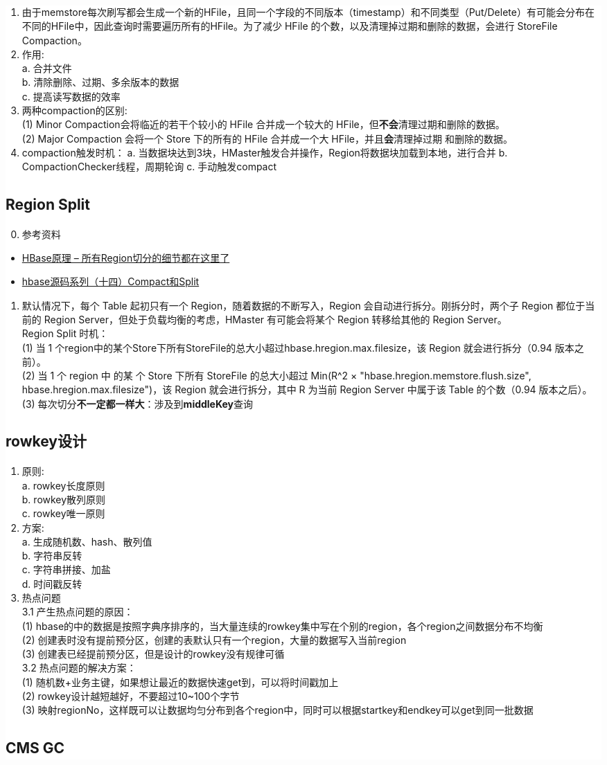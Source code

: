 1. 由于memstore每次刷写都会生成一个新的HFile，且同一个字段的不同版本（timestamp）和不同类型（Put/Delete）有可能会分布在不同的HFile中，因此查询时需要遍历所有的HFile。为了减少 HFile 的个数，以及清理掉过期和删除的数据，会进行 StoreFile Compaction。  
2. 作用:  
a. 合并文件  
b. 清除删除、过期、多余版本的数据  
c. 提高读写数据的效率  
3. 两种compaction的区别:  
(1) Minor Compaction会将临近的若干个较小的 HFile 合并成一个较大的 HFile，但**不会**清理过期和删除的数据。  
(2) Major Compaction 会将一个 Store 下的所有的 HFile 合并成一个大 HFile，并且**会**清理掉过期
和删除的数据。
3. compaction触发时机：
a. 当数据块达到3块，HMaster触发合并操作，Region将数据块加载到本地，进行合并
b. CompactionChecker线程，周期轮询
c. 手动触发compact

## Region Split ##

0. 参考资料  
- [HBase原理 – 所有Region切分的细节都在这里了](http://hbasefly.com/2017/08/27/hbase-split/)

- [hbase源码系列（十四）Compact和Split](https://www.cnblogs.com/cenyuhai/p/3746473.html)
1. 默认情况下，每个 Table 起初只有一个 Region，随着数据的不断写入，Region 会自动进行拆分。刚拆分时，两个子 Region 都位于当前的 Region Server，但处于负载均衡的考虑，HMaster 有可能会将某个 Region 转移给其他的 Region Server。  
   Region Split 时机：  
   (1) 当 1 个region中的某个Store下所有StoreFile的总大小超过hbase.hregion.max.filesize，该 Region 就会进行拆分（0.94 版本之前）。  
   (2) 当 1 个 region 中 的某 个 Store 下所有 StoreFile 的总大小超过 Min(R^2 × "hbase.hregion.memstore.flush.size", hbase.hregion.max.filesize")，该 Region 就会进行拆分，其中 R 为当前 Region Server 中属于该 Table 的个数（0.94 版本之后）。  
   (3) 每次切分**不一定都一样大**：涉及到**middleKey**查询

## rowkey设计 ##
1. 原则:  
a. rowkey长度原则  
b. rowkey散列原则  
c. rowkey唯一原则
2. 方案:  
a. 生成随机数、hash、散列值  
b. 字符串反转  
c. 字符串拼接、加盐  
d. 时间戳反转
3. 热点问题  
3.1 产生热点问题的原因：  
	(1)	hbase的中的数据是按照字典序排序的，当大量连续的rowkey集中写在个别的region，各个region之间数据分布不均衡  
	(2)	创建表时没有提前预分区，创建的表默认只有一个region，大量的数据写入当前region  
	(3)	创建表已经提前预分区，但是设计的rowkey没有规律可循  
3.2 热点问题的解决方案：  
	(1)	随机数+业务主键，如果想让最近的数据快速get到，可以将时间戳加上  
	(2)	rowkey设计越短越好，不要超过10~100个字节  
	(3)	映射regionNo，这样既可以让数据均匀分布到各个region中，同时可以根据startkey和endkey可以get到同一批数据  

## CMS GC
